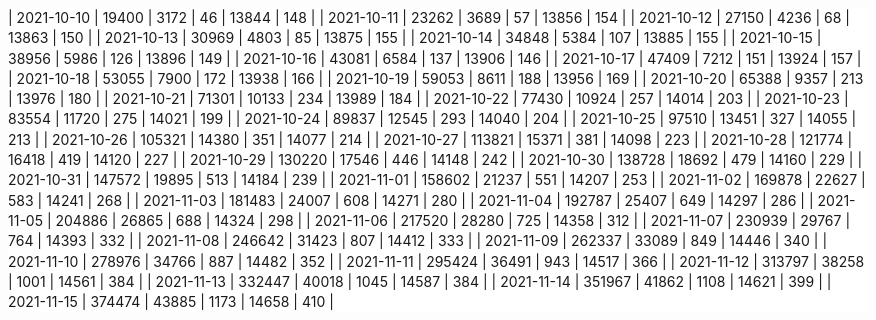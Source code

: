 | 2021-10-10 | 19400 | 3172 | 46 | 13844 | 148 |
| 2021-10-11 | 23262 | 3689 | 57 | 13856 | 154 |
| 2021-10-12 | 27150 | 4236 | 68 | 13863 | 150 |
| 2021-10-13 | 30969 | 4803 | 85 | 13875 | 155 |
| 2021-10-14 | 34848 | 5384 | 107 | 13885 | 155 |
| 2021-10-15 | 38956 | 5986 | 126 | 13896 | 149 |
| 2021-10-16 | 43081 | 6584 | 137 | 13906 | 146 |
| 2021-10-17 | 47409 | 7212 | 151 | 13924 | 157 |
| 2021-10-18 | 53055 | 7900 | 172 | 13938 | 166 |
| 2021-10-19 | 59053 | 8611 | 188 | 13956 | 169 |
| 2021-10-20 | 65388 | 9357 | 213 | 13976 | 180 |
| 2021-10-21 | 71301 | 10133 | 234 | 13989 | 184 |
| 2021-10-22 | 77430 | 10924 | 257 | 14014 | 203 |
| 2021-10-23 | 83554 | 11720 | 275 | 14021 | 199 |
| 2021-10-24 | 89837 | 12545 | 293 | 14040 | 204 |
| 2021-10-25 | 97510 | 13451 | 327 | 14055 | 213 |
| 2021-10-26 | 105321 | 14380 | 351 | 14077 | 214 |
| 2021-10-27 | 113821 | 15371 | 381 | 14098 | 223 |
| 2021-10-28 | 121774 | 16418 | 419 | 14120 | 227 |
| 2021-10-29 | 130220 | 17546 | 446 | 14148 | 242 |
| 2021-10-30 | 138728 | 18692 | 479 | 14160 | 229 |
| 2021-10-31 | 147572 | 19895 | 513 | 14184 | 239 |
| 2021-11-01 | 158602 | 21237 | 551 | 14207 | 253 |
| 2021-11-02 | 169878 | 22627 | 583 | 14241 | 268 |
| 2021-11-03 | 181483 | 24007 | 608 | 14271 | 280 |
| 2021-11-04 | 192787 | 25407 | 649 | 14297 | 286 |
| 2021-11-05 | 204886 | 26865 | 688 | 14324 | 298 |
| 2021-11-06 | 217520 | 28280 | 725 | 14358 | 312 |
| 2021-11-07 | 230939 | 29767 | 764 | 14393 | 332 |
| 2021-11-08 | 246642 | 31423 | 807 | 14412 | 333 |
| 2021-11-09 | 262337 | 33089 | 849 | 14446 | 340 |
| 2021-11-10 | 278976 | 34766 | 887 | 14482 | 352 |
| 2021-11-11 | 295424 | 36491 | 943 | 14517 | 366 |
| 2021-11-12 | 313797 | 38258 | 1001 | 14561 | 384 |
| 2021-11-13 | 332447 | 40018 | 1045 | 14587 | 384 |
| 2021-11-14 | 351967 | 41862 | 1108 | 14621 | 399 |
| 2021-11-15 | 374474 | 43885 | 1173 | 14658 | 410 |